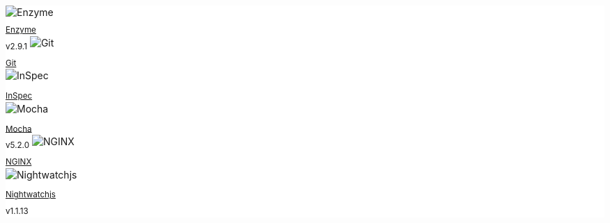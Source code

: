 <td align='center'>
  <img width='36' height='36' src='https://img.stackshare.io/service/4488/default_87e6ca3fa146a959af95ccf3df1ec550eb434129.png' alt='Enzyme'>
  <br>
  <sub><a href="https://enzymejs.github.io/enzyme/">Enzyme</a></sub>
  <br>
  <sub>v2.9.1</sub>
</td>

<td align='center'>
  <img width='36' height='36' src='https://img.stackshare.io/service/1046/git.png' alt='Git'>
  <br>
  <sub><a href="http://git-scm.com/">Git</a></sub>
  <br>
  <sub></sub>
</td>

</tr>
<tr>
  <td align='center'>
  <img width='36' height='36' src='https://img.stackshare.io/service/6202/inspec-1.jpg' alt='InSpec'>
  <br>
  <sub><a href="https://www.inspec.io/">InSpec</a></sub>
  <br>
  <sub></sub>
</td>

<td align='center'>
  <img width='36' height='36' src='https://img.stackshare.io/service/832/mocha.png' alt='Mocha'>
  <br>
  <sub><a href="http://mochajs.org/">Mocha</a></sub>
  <br>
  <sub>v5.2.0</sub>
</td>

<td align='center'>
  <img width='36' height='36' src='https://img.stackshare.io/service/1052/YMxUfyWf.png' alt='NGINX'>
  <br>
  <sub><a href="http://nginx.org">NGINX</a></sub>
  <br>
  <sub></sub>
</td>

<td align='center'>
  <img width='36' height='36' src='https://img.stackshare.io/service/4125/Ihf7jKaE.png' alt='Nightwatchjs'>
  <br>
  <sub><a href="http://nightwatchjs.org/">Nightwatchjs</a></sub>
  <br>
  <sub>v1.1.13</sub>
</td>
